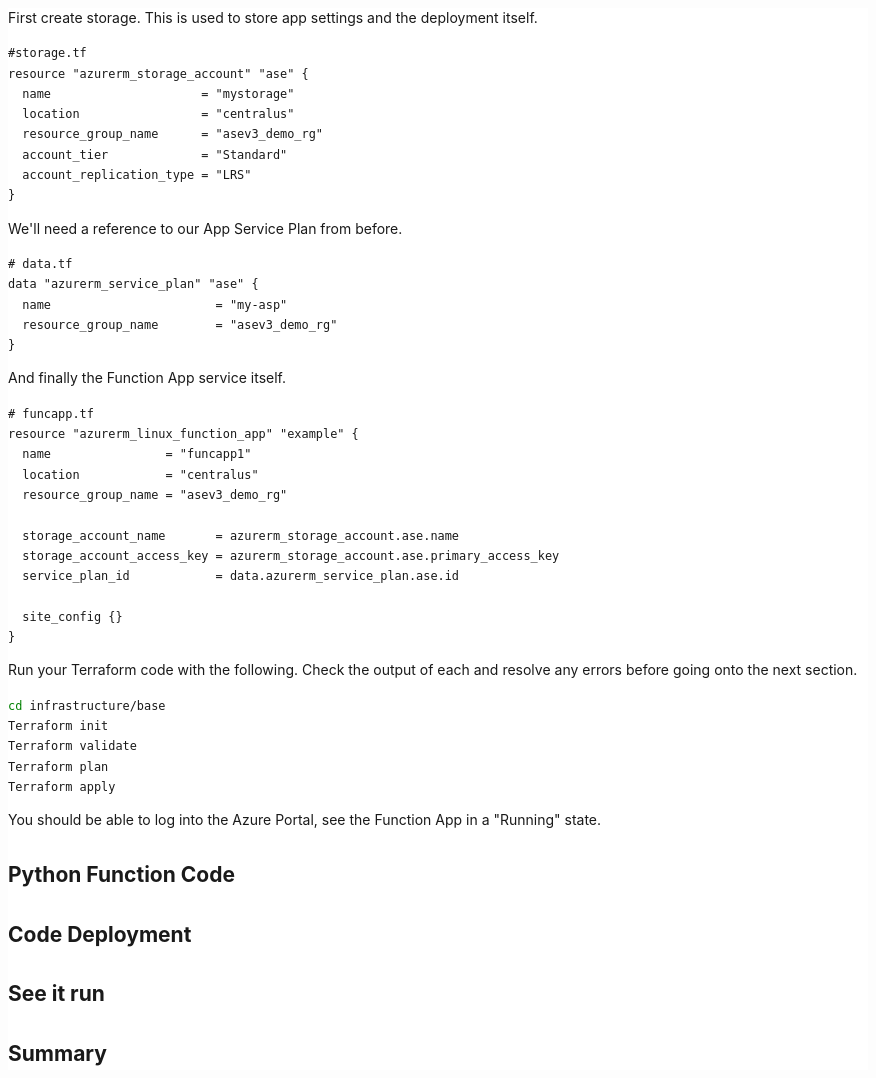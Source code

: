 First create storage. This is used to store app settings and the deployment itself.

```hcl
#storage.tf
resource "azurerm_storage_account" "ase" {
  name                     = "mystorage"
  location                 = "centralus"
  resource_group_name      = "asev3_demo_rg"
  account_tier             = "Standard"
  account_replication_type = "LRS"
}
```

We'll need a reference to our App Service Plan from before.

```hcl
# data.tf
data "azurerm_service_plan" "ase" {
  name                       = "my-asp"
  resource_group_name        = "asev3_demo_rg"
}
```

And finally the Function App service itself.

```hcl
# funcapp.tf
resource "azurerm_linux_function_app" "example" {
  name                = "funcapp1"
  location            = "centralus"
  resource_group_name = "asev3_demo_rg"

  storage_account_name       = azurerm_storage_account.ase.name
  storage_account_access_key = azurerm_storage_account.ase.primary_access_key
  service_plan_id            = data.azurerm_service_plan.ase.id

  site_config {}
}
```

Run your Terraform code with the following. Check the output of each and resolve any errors before going onto the next section.

```bash
cd infrastructure/base
Terraform init
Terraform validate
Terraform plan
Terraform apply
```

You should be able to log into the Azure Portal, see the Function App in a "Running" state.

## Python Function Code

## Code Deployment

## See it run

## Summary
